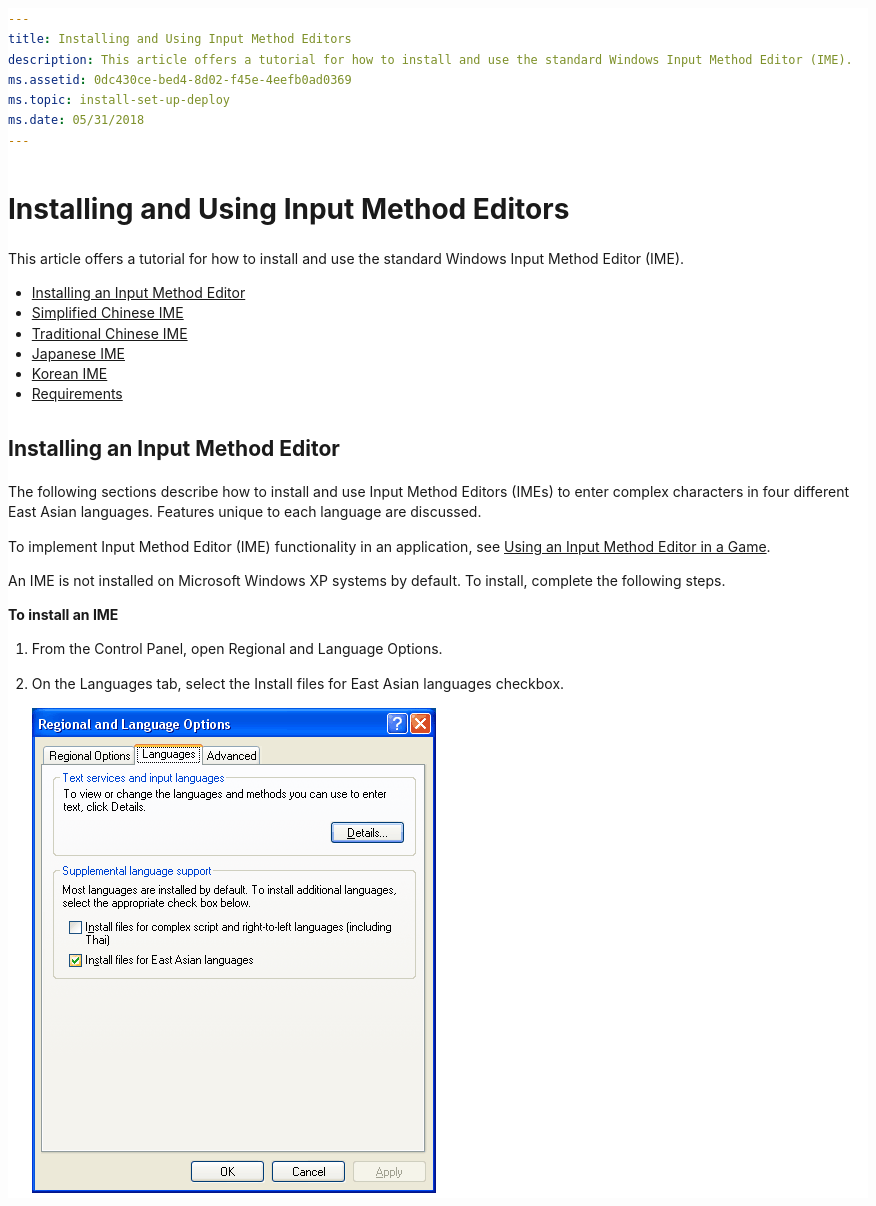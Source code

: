 ```yaml
---
title: Installing and Using Input Method Editors
description: This article offers a tutorial for how to install and use the standard Windows Input Method Editor (IME).
ms.assetid: 0dc430ce-bed4-8d02-f45e-4eefb0ad0369
ms.topic: install-set-up-deploy
ms.date: 05/31/2018
---
```


# Installing and Using Input Method Editors

This article offers a tutorial for how to install and use the standard Windows Input Method Editor (IME).

-   [Installing an Input Method Editor](#installing-an-input-method-editor)
-   [Simplified Chinese IME](#simplified-chinese-ime)
-   [Traditional Chinese IME](#traditional-chinese-ime)
-   [Japanese IME](#japanese-ime)
-   [Korean IME](#korean-ime)
-   [Requirements](#requirements)

## Installing an Input Method Editor

The following sections describe how to install and use Input Method Editors (IMEs) to enter complex characters in four different East Asian languages. Features unique to each language are discussed.

To implement Input Method Editor (IME) functionality in an application, see [Using an Input Method Editor in a Game](/windows/desktop/DxTechArts/using-an-input-method-editor-in-a-game).

An IME is not installed on Microsoft Windows XP systems by default. To install, complete the following steps.

**To install an IME**

1.  From the Control Panel, open Regional and Language Options.
2.  On the Languages tab, select the Install files for East Asian languages checkbox.

    ![languages tab of regional and language options](images/ime-1.png)
